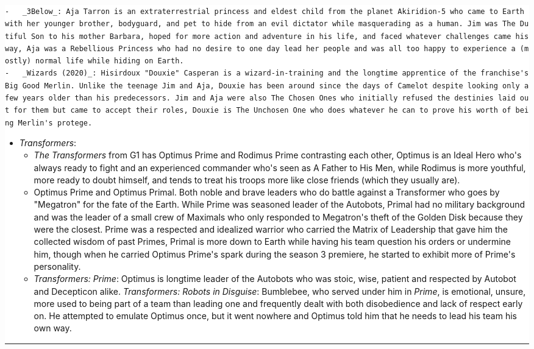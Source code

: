     -   _3Below_: Aja Tarron is an extraterrestrial princess and eldest child from the planet Akiridion-5 who came to Earth with her younger brother, bodyguard, and pet to hide from an evil dictator while masquerading as a human. Jim was The Dutiful Son to his mother Barbara, hoped for more action and adventure in his life, and faced whatever challenges came his way, Aja was a Rebellious Princess who had no desire to one day lead her people and was all too happy to experience a (mostly) normal life while hiding on Earth.
    -   _Wizards (2020)_: Hisirdoux "Douxie" Casperan is a wizard-in-training and the longtime apprentice of the franchise's Big Good Merlin. Unlike the teenage Jim and Aja, Douxie has been around since the days of Camelot despite looking only a few years older than his predecessors. Jim and Aja were also The Chosen Ones who initially refused the destinies laid out for them but came to accept their roles, Douxie is The Unchosen One who does whatever he can to prove his worth of being Merlin's protege.
-   _Transformers_:
    -   _The Transformers_ from G1 has Optimus Prime and Rodimus Prime contrasting each other, Optimus is an Ideal Hero who's always ready to fight and an experienced commander who's seen as A Father to His Men, while Rodimus is more youthful, more ready to doubt himself, and tends to treat his troops more like close friends (which they usually are).
    -   Optimus Prime and Optimus Primal. Both noble and brave leaders who do battle against a Transformer who goes by "Megatron" for the fate of the Earth. While Prime was seasoned leader of the Autobots, Primal had no military background and was the leader of a small crew of Maximals who only responded to Megatron's theft of the Golden Disk because they were the closest. Prime was a respected and idealized warrior who carried the Matrix of Leadership that gave him the collected wisdom of past Primes, Primal is more down to Earth while having his team question his orders or undermine him, though when he carried Optimus Prime's spark during the season 3 premiere, he started to exhibit more of Prime's personality.
    -   _Transformers: Prime_: Optimus is longtime leader of the Autobots who was stoic, wise, patient and respected by Autobot and Decepticon alike. _Transformers: Robots in Disguise_: Bumblebee, who served under him in _Prime_, is emotional, unsure, more used to being part of a team than leading one and frequently dealt with both disobedience and lack of respect early on. He attempted to emulate Optimus once, but it went nowhere and Optimus told him that he needs to lead his team his own way.

___